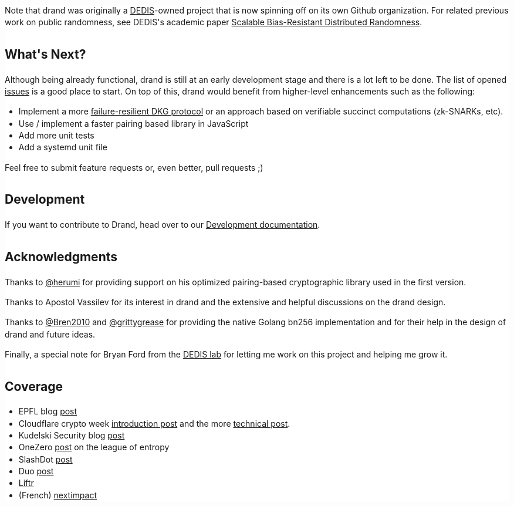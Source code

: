 Note that drand was originally a [DEDIS](https://dedis.epfl.ch/)-owned project that
is now spinning off on its own Github organization. For related previous work
on public randomness, see DEDIS's academic paper [Scalable Bias-Resistant
Distributed Randomness](https://eprint.iacr.org/2016/1067.pdf).

## What's Next?

Although being already functional, drand is still at an early development stage
and there is a lot left to be done. The list of opened
[issues](https://github.com/dedis/drand/issues) is a good place to start. On top
of this, drand would benefit from higher-level enhancements such as the
following:

+ Implement a more [failure-resilient DKG
  protocol](https://eprint.iacr.org/2012/377.pdf) or an approach based on
  verifiable succinct computations (zk-SNARKs, etc).
+ Use / implement a faster pairing based library in JavaScript
+ Add more unit tests
+ Add a systemd unit file

Feel free to submit feature requests or, even better, pull requests ;)

## Development

If you want to contribute to Drand, head over to our [Development documentation](DEVELOPMENT.md).

## Acknowledgments

Thanks to [@herumi](https://github.com/herumi) for providing support on his
optimized pairing-based cryptographic library used in the first version.

Thanks to Apostol Vassilev for its interest in drand and the extensive and
helpful discussions on the drand design.

Thanks to [@Bren2010](https://github.com/Bren2010) and
[@grittygrease](https://github.com/grittygrease) for providing the native
Golang bn256 implementation and for their help in the design of drand and
future ideas.

Finally, a special note for Bryan Ford from the [DEDIS lab](https://dedis.epfl.ch/)
for letting me work on this project and helping me grow it.

## Coverage

- EPFL blog [post](https://actu.epfl.ch/news/epfl-helps-launch-globally-distributed-randomness-/)
- Cloudflare crypto week [introduction
  post](https://new.blog.cloudflare.com/league-of-entropy/) and the more
  [technical post](https://new.blog.cloudflare.com/inside-the-entropy/).
- Kudelski Security blog
  [post](https://research.kudelskisecurity.com/2019/06/17/league-of-entropy/)
- OneZero
  [post](https://onezero.medium.com/the-league-of-entropy-is-making-randomness-truly-random-522f22ce93ce)
  on the league of entropy
- SlashDot
  [post](https://science.slashdot.org/story/19/06/17/1921224/the-league-of-entropy-forms-to-offer-acts-of-public-randomness)
- Duo
  [post](https://duo.com/decipher/the-league-of-entropy-forms-to-offer-acts-of-public-randomness)
- [Liftr](https://liftrinsights.com/liftr-cloud-look-ahead-cloudflare-introduces-the-league-of-entropy-googles-solution-to-keep-data-sets-private-and-more/)
- (French)
  [nextimpact](https://www.nextinpact.com/brief/cloudflare-presente-la-league-of-entropy--pour-obtenir-des-nombres-aleatoires-9074.html)
